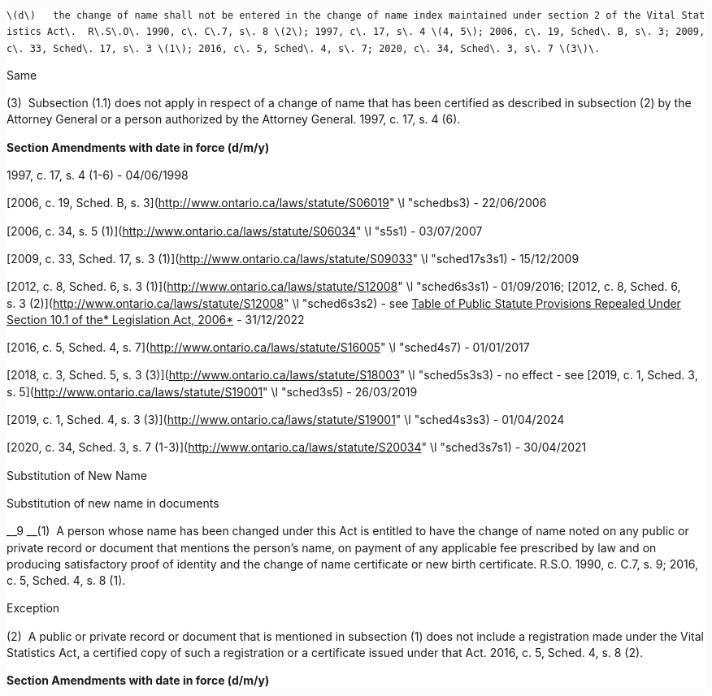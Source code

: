 	\(d\)	the change of name shall not be entered in the change of name index maintained under section 2 of the Vital Statistics Act\.  R\.S\.O\. 1990, c\. C\.7, s\. 8 \(2\); 1997, c\. 17, s\. 4 \(4, 5\); 2006, c\. 19, Sched\. B, s\. 3; 2009, c\. 33, Sched\. 17, s\. 3 \(1\); 2016, c\. 5, Sched\. 4, s\. 7; 2020, c\. 34, Sched\. 3, s\. 7 \(3\)\.

Same

\(3\)  Subsection \(1\.1\) does not apply in respect of a change of name that has been certified as described in subsection \(2\) by the Attorney General or a person authorized by the Attorney General\.  1997, c\. 17, s\. 4 \(6\)\.

__Section Amendments with date in force \(d/m/y\)__

1997, c\. 17, s\. 4 \(1\-6\) \- 04/06/1998

[2006, c\. 19, Sched\. B, s\. 3](http://www.ontario.ca/laws/statute/S06019" \l "schedbs3) \- 22/06/2006

[2006, c\. 34, s\. 5 \(1\)](http://www.ontario.ca/laws/statute/S06034" \l "s5s1) \- 03/07/2007

[2009, c\. 33, Sched\. 17, s\. 3 \(1\)](http://www.ontario.ca/laws/statute/S09033" \l "sched17s3s1) \- 15/12/2009

[2012, c\. 8, Sched\. 6, s\. 3 \(1\)](http://www.ontario.ca/laws/statute/S12008" \l "sched6s3s1) \- 01/09/2016; [2012, c\. 8, Sched\. 6, s\. 3 \(2\)](http://www.ontario.ca/laws/statute/S12008" \l "sched6s3s2) \- see [Table of Public Statute Provisions Repealed Under Section 10\.1 of the* Legislation Act, 2006*](http://www.ontario.ca/laws/public-statute-provisions-repealed-under-section-101-legislation-act-2006) \- 31/12/2022

[2016, c\. 5, Sched\. 4, s\. 7](http://www.ontario.ca/laws/statute/S16005" \l "sched4s7) \- 01/01/2017

[2018, c\. 3, Sched\. 5, s\. 3 \(3\)](http://www.ontario.ca/laws/statute/S18003" \l "sched5s3s3) \- no effect \- see [2019, c\. 1, Sched\. 3, s\. 5](http://www.ontario.ca/laws/statute/S19001" \l "sched3s5) \- 26/03/2019

[2019, c\. 1, Sched\. 4, s\. 3 \(3\)](http://www.ontario.ca/laws/statute/S19001" \l "sched4s3s3) \- 01/04/2024

[2020, c\. 34, Sched\. 3, s\. 7 \(1\-3\)](http://www.ontario.ca/laws/statute/S20034" \l "sched3s7s1) \- 30/04/2021

<a id="BK13"></a>Substitution of New Name

Substitution of new name in documents

<a id="BK14"></a>__9 __\(1\)  A person whose name has been changed under this Act is entitled to have the change of name noted on any public or private record or document that mentions the person’s name, on payment of any applicable fee prescribed by law and on producing satisfactory proof of identity and the change of name certificate or new birth certificate\.  R\.S\.O\. 1990, c\. C\.7, s\. 9; 2016, c\. 5, Sched\. 4, s\. 8 \(1\)\.

Exception

\(2\)  A public or private record or document that is mentioned in subsection \(1\) does not include a registration made under the Vital Statistics Act, a certified copy of such a registration or a certificate issued under that Act\. 2016, c\. 5, Sched\. 4, s\. 8 \(2\)\.

__Section Amendments with date in force \(d/m/y\)__
